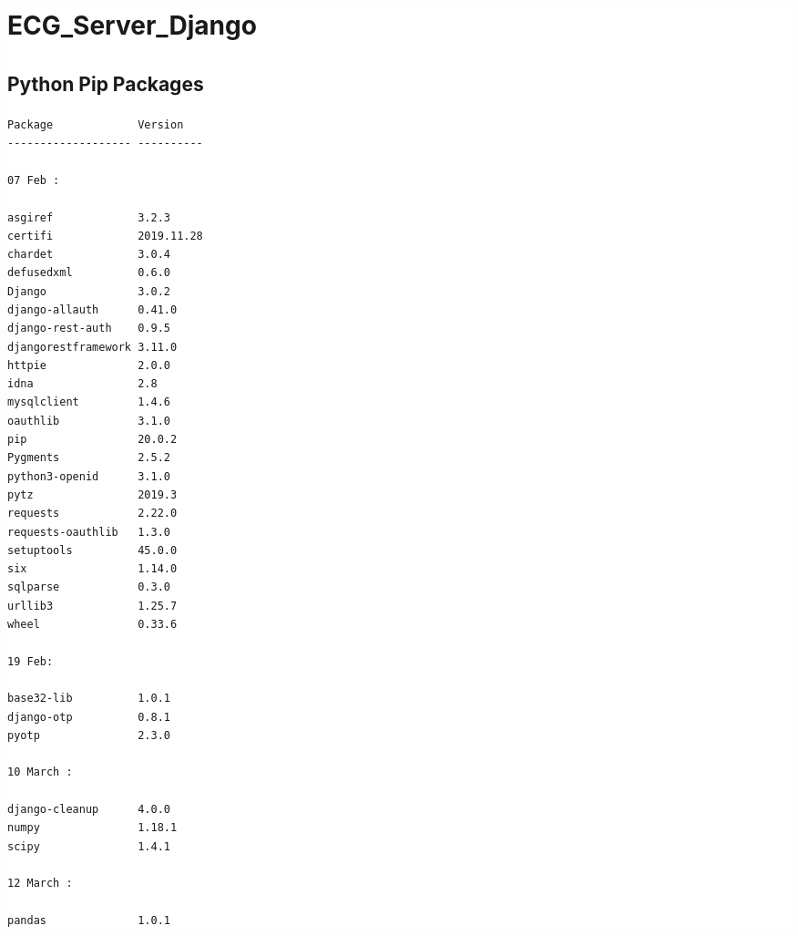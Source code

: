 # ECG_Server_Django

## Python Pip Packages

```
Package             Version   
------------------- ----------

07 Feb :

asgiref             3.2.3        
certifi             2019.11.28
chardet             3.0.4     
defusedxml          0.6.0     
Django              3.0.2     
django-allauth      0.41.0       
django-rest-auth    0.9.5     
djangorestframework 3.11.0    
httpie              2.0.0     
idna                2.8       
mysqlclient         1.4.6     
oauthlib            3.1.0     
pip                 20.0.2    
Pygments            2.5.2     
python3-openid      3.1.0     
pytz                2019.3    
requests            2.22.0    
requests-oauthlib   1.3.0     
setuptools          45.0.0    
six                 1.14.0    
sqlparse            0.3.0     
urllib3             1.25.7    
wheel               0.33.6   

19 Feb:

base32-lib          1.0.1  
django-otp          0.8.1
pyotp               2.3.0

10 March :

django-cleanup      4.0.0  
numpy               1.18.1
scipy               1.4.1

12 March :

pandas              1.0.1
```
